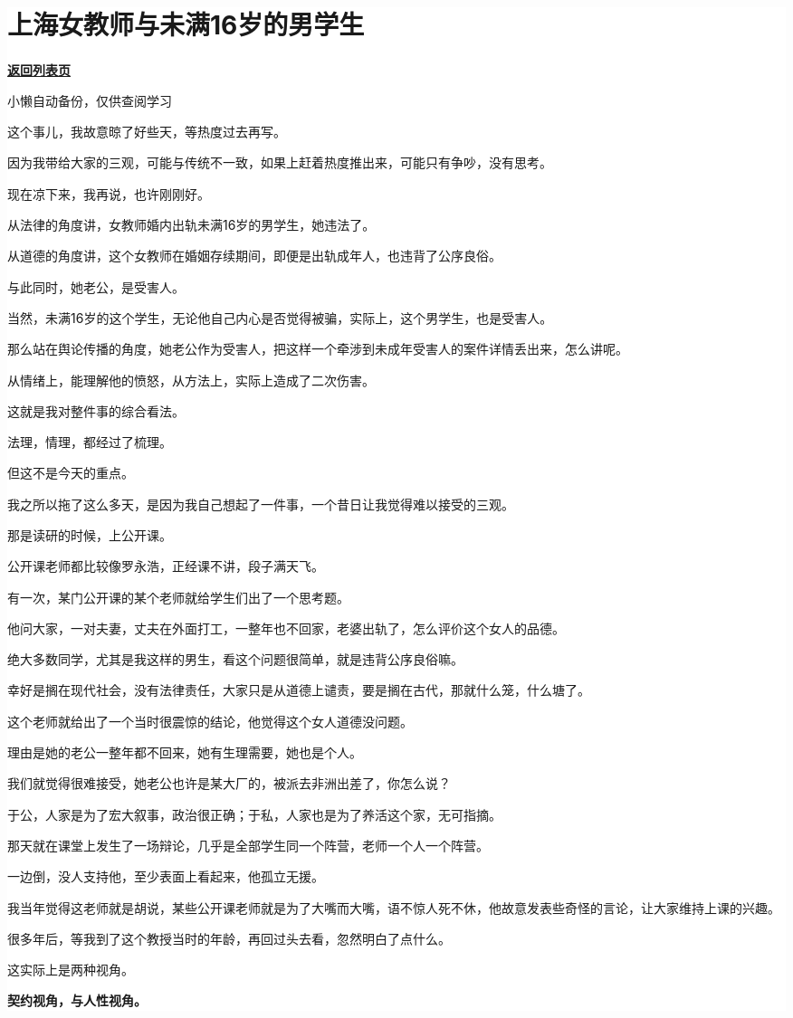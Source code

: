 # 上海女教师与未满16岁的男学生

[**返回列表页**](/gzh/记忆承载)

小懒自动备份，仅供查阅学习

这个事儿，我故意晾了好些天，等热度过去再写。  

因为我带给大家的三观，可能与传统不一致，如果上赶着热度推出来，可能只有争吵，没有思考。  

现在凉下来，我再说，也许刚刚好。  

从法律的角度讲，女教师婚内出轨未满16岁的男学生，她违法了。  

从道德的角度讲，这个女教师在婚姻存续期间，即便是出轨成年人，也违背了公序良俗。  

与此同时，她老公，是受害人。

当然，未满16岁的这个学生，无论他自己内心是否觉得被骗，实际上，这个男学生，也是受害人。

那么站在舆论传播的角度，她老公作为受害人，把这样一个牵涉到未成年受害人的案件详情丢出来，怎么讲呢。  

从情绪上，能理解他的愤怒，从方法上，实际上造成了二次伤害。

这就是我对整件事的综合看法。  

法理，情理，都经过了梳理。  

但这不是今天的重点。

我之所以拖了这么多天，是因为我自己想起了一件事，一个昔日让我觉得难以接受的三观。  

那是读研的时候，上公开课。  

公开课老师都比较像罗永浩，正经课不讲，段子满天飞。

有一次，某门公开课的某个老师就给学生们出了一个思考题。

他问大家，一对夫妻，丈夫在外面打工，一整年也不回家，老婆出轨了，怎么评价这个女人的品德。  

绝大多数同学，尤其是我这样的男生，看这个问题很简单，就是违背公序良俗嘛。  

幸好是搁在现代社会，没有法律责任，大家只是从道德上谴责，要是搁在古代，那就什么笼，什么塘了。

这个老师就给出了一个当时很震惊的结论，他觉得这个女人道德没问题。  

理由是她的老公一整年都不回来，她有生理需要，她也是个人。  

我们就觉得很难接受，她老公也许是某大厂的，被派去非洲出差了，你怎么说？

于公，人家是为了宏大叙事，政治很正确；于私，人家也是为了养活这个家，无可指摘。  

那天就在课堂上发生了一场辩论，几乎是全部学生同一个阵营，老师一个人一个阵营。  

一边倒，没人支持他，至少表面上看起来，他孤立无援。

我当年觉得这老师就是胡说，某些公开课老师就是为了大嘴而大嘴，语不惊人死不休，他故意发表些奇怪的言论，让大家维持上课的兴趣。

很多年后，等我到了这个教授当时的年龄，再回过头去看，忽然明白了点什么。

这实际上是两种视角。

 **契约视角，与人性视角。**
